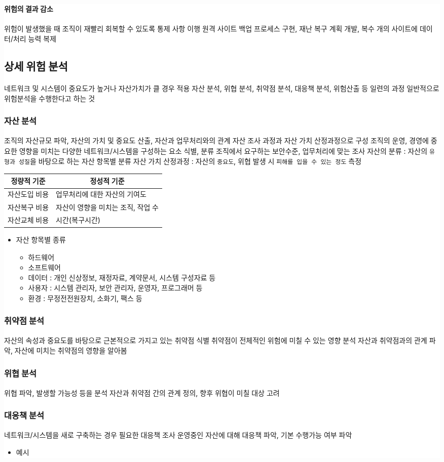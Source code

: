 #### 위험의 결과 감소

  위험이 발생했을 때 조직이 재빨리 회복할 수 있도록 통제 사항 이행
  원격 사이트 백업 프로세스 구현, 재난 복구 계획 개발, 복수 개의 사이트에 데이터/처리 능력 복제

## 상세 위험 분석

네트워크 및 시스템이 중요도가 높거나 자산가치가 클 경우 적용
자산 분석, 위협 분석, 취약점 분석, 대응책 분석, 위험산출 등 일련의 과정
일반적으로 위험분석을 수행한다고 하는 것

### 자산 분석

조직의 자산규모 파악, 자산의 가치 및 중요도 산출, 자산과 업무처리와의 관계
자산 조사 과정과 자산 가치 산정과정으로 구성
조직의 운영, 경영에 중요한 영향을 미치는 다양한 네트워크/시스템을 구성하는 요소 식별, 분류
조직에서 요구하는 보안수준, 업무처리에 맞는 조사
자산의 분류 : 자산의 `유형과 성질`을 바탕으로 하는 자산 항목별 분류
자산 가치 산정과정 : 자산의 `중요도`, 위협 발생 시 `피해를 입을 수 있는 정도` 측정

|정량적 기준|정성적 기준|
|----------|-----------|
|자산도입 비용|업무처리에 대한 자산의 기여도|
|자산복구 비용|자산이 영향을 미치는 조직, 작업 수|
|자산교체 비용|시간(복구시간)|

* 자산 항목별 종류

  * 하드웨어
  * 소프트웨어
  * 데이터 : 개인 신상정보, 재정자료, 계약문서, 시스템 구성자료 등
  * 사용자 : 시스템 관리자, 보안 관리자, 운영자, 프로그래머 등
  * 환경 : 무정전전원장치, 소화기, 팩스 등

### 취약점 분석

자산의 속성과 중요도를 바탕으로 근본적으로 가지고 있는 취약점 식별
취약점이 전체적인 위험에 미칠 수 있는 영향 분석
자산과 취약점과의 관계 파악, 자산에 미치는 취약점의 영향을 알아봄

### 위협 분석

위협 파악, 발생할 가능성 등을 분석
자산과 취약점 간의 관계 정의, 향후 위협이 미칠 대상 고려

### 대응책 분석

네트워크/시스템을 새로 구축하는 경우 필요한 대응책 조사
운영중인 자산에 대해 대응책 파악, 기본 수행가능 여부 파악

* 예시
